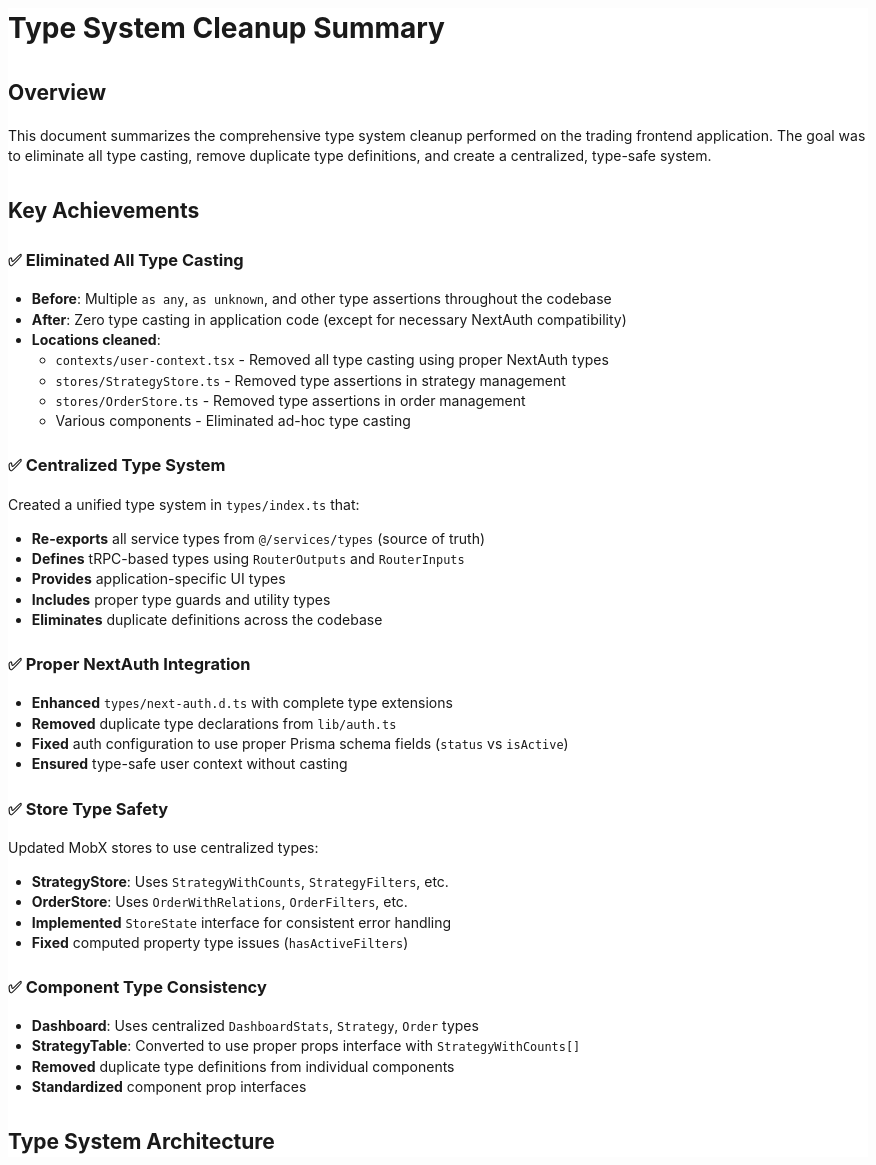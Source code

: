 # Type System Cleanup Summary

## Overview
This document summarizes the comprehensive type system cleanup performed on the trading frontend application. The goal was to eliminate all type casting, remove duplicate type definitions, and create a centralized, type-safe system.

## Key Achievements

### ✅ Eliminated All Type Casting
- **Before**: Multiple `as any`, `as unknown`, and other type assertions throughout the codebase
- **After**: Zero type casting in application code (except for necessary NextAuth compatibility)
- **Locations cleaned**:
  - `contexts/user-context.tsx` - Removed all type casting using proper NextAuth types
  - `stores/StrategyStore.ts` - Removed type assertions in strategy management
  - `stores/OrderStore.ts` - Removed type assertions in order management
  - Various components - Eliminated ad-hoc type casting

### ✅ Centralized Type System
Created a unified type system in `types/index.ts` that:
- **Re-exports** all service types from `@/services/types` (source of truth)
- **Defines** tRPC-based types using `RouterOutputs` and `RouterInputs`
- **Provides** application-specific UI types
- **Includes** proper type guards and utility types
- **Eliminates** duplicate definitions across the codebase

### ✅ Proper NextAuth Integration
- **Enhanced** `types/next-auth.d.ts` with complete type extensions
- **Removed** duplicate type declarations from `lib/auth.ts`
- **Fixed** auth configuration to use proper Prisma schema fields (`status` vs `isActive`)
- **Ensured** type-safe user context without casting

### ✅ Store Type Safety
Updated MobX stores to use centralized types:
- **StrategyStore**: Uses `StrategyWithCounts`, `StrategyFilters`, etc.
- **OrderStore**: Uses `OrderWithRelations`, `OrderFilters`, etc.
- **Implemented** `StoreState` interface for consistent error handling
- **Fixed** computed property type issues (`hasActiveFilters`)

### ✅ Component Type Consistency
- **Dashboard**: Uses centralized `DashboardStats`, `Strategy`, `Order` types
- **StrategyTable**: Converted to use proper props interface with `StrategyWithCounts[]`
- **Removed** duplicate type definitions from individual components
- **Standardized** component prop interfaces

## Type System Architecture
